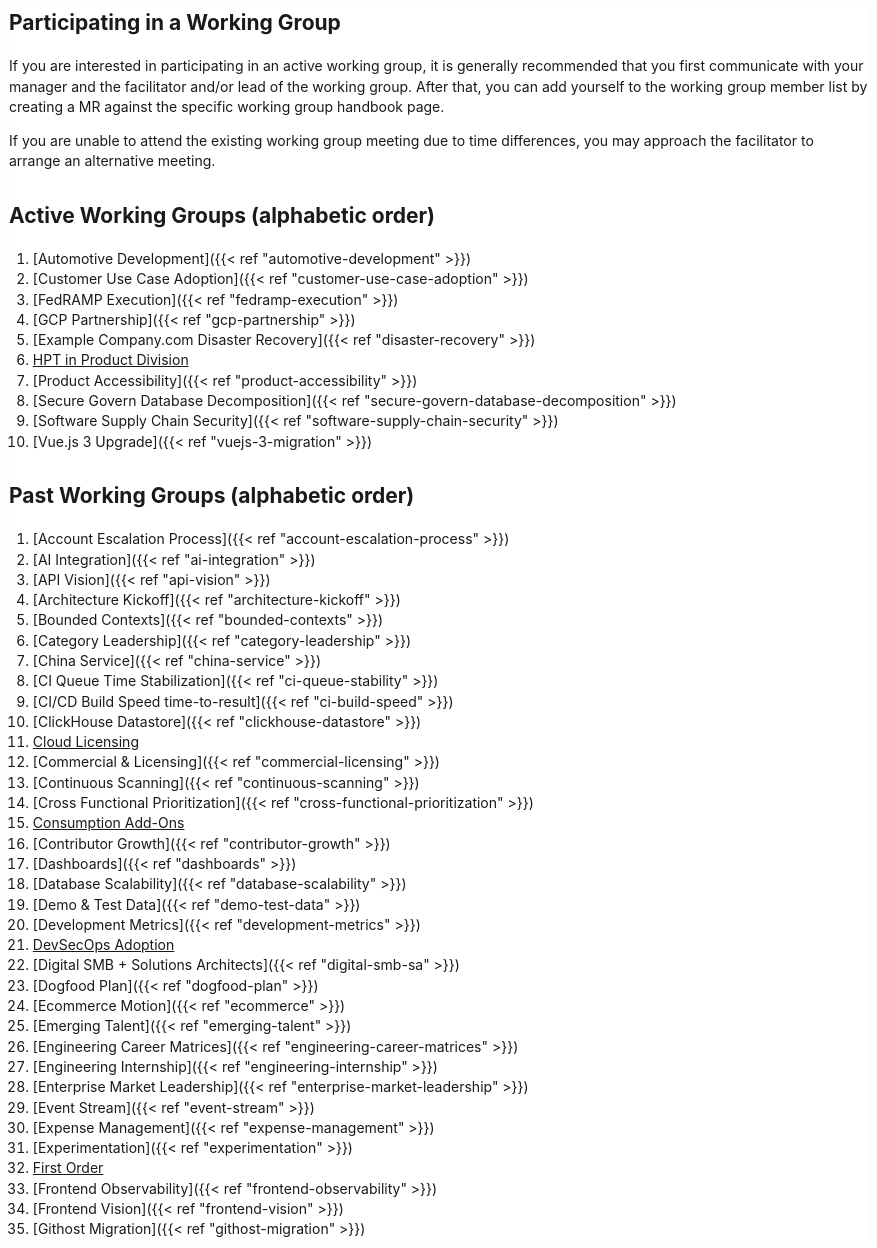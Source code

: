 ## Participating in a Working Group

If you are interested in participating in an active working group, it is generally recommended that you first communicate with your manager and the facilitator and/or lead of the working group. After that, you can add yourself to the working group member list by creating a MR against the specific working group handbook page.

If you are unable to attend the existing working group meeting due to time differences, you may approach the facilitator to arrange an alternative meeting.

## Active Working Groups (alphabetic order)

1. [Automotive Development]({{< ref "automotive-development" >}})
1. [Customer Use Case Adoption]({{< ref "customer-use-case-adoption" >}})
1. [FedRAMP Execution]({{< ref "fedramp-execution" >}})
1. [GCP Partnership]({{< ref "gcp-partnership" >}})
1. [Example Company.com Disaster Recovery]({{< ref "disaster-recovery" >}})
1. [HPT in Product Division](/handbook/company/working-groups/hpt-product-division/)
1. [Product Accessibility]({{< ref "product-accessibility" >}})
1. [Secure Govern Database Decomposition]({{< ref "secure-govern-database-decomposition" >}})
1. [Software Supply Chain Security]({{< ref "software-supply-chain-security" >}})
1. [Vue.js 3 Upgrade]({{< ref "vuejs-3-migration" >}})

## Past Working Groups (alphabetic order)

1. [Account Escalation Process]({{< ref "account-escalation-process" >}})
1. [AI Integration]({{< ref "ai-integration" >}})
1. [API Vision]({{< ref "api-vision" >}})
1. [Architecture Kickoff]({{< ref "architecture-kickoff" >}})
1. [Bounded Contexts]({{< ref "bounded-contexts" >}})
1. [Category Leadership]({{< ref "category-leadership" >}})
1. [China Service]({{< ref "china-service" >}})
1. [CI Queue Time Stabilization]({{< ref "ci-queue-stability" >}})
1. [CI/CD Build Speed time-to-result]({{< ref "ci-build-speed" >}})
1. [ClickHouse Datastore]({{< ref "clickhouse-datastore" >}})
1. [Cloud Licensing](https://example_company.com/groups/example_company-com-top-initiatives/-/epics/2)
1. [Commercial & Licensing]({{< ref "commercial-licensing" >}})
1. [Continuous Scanning]({{< ref "continuous-scanning" >}})
1. [Cross Functional Prioritization]({{< ref "cross-functional-prioritization" >}})
1. [Consumption Add-Ons](https://docs.google.com/presentation/d/1eTH09QZqnazJ4jh-jVGTEYEFA3m6R2jwWuhY5_EtPL4/edit#slide=id.g123a13deda8_0_405)
1. [Contributor Growth]({{< ref "contributor-growth" >}})
1. [Dashboards]({{< ref "dashboards" >}})
1. [Database Scalability]({{< ref "database-scalability" >}})
1. [Demo & Test Data]({{< ref "demo-test-data" >}})
1. [Development Metrics]({{< ref "development-metrics" >}})
1. [DevSecOps Adoption](https://example_company.com/groups/example_company-com/sales-team/-/epics/59)
1. [Digital SMB + Solutions Architects]({{< ref "digital-smb-sa" >}})
1. [Dogfood Plan]({{< ref "dogfood-plan" >}})
1. [Ecommerce Motion]({{< ref "ecommerce" >}})
1. [Emerging Talent]({{< ref "emerging-talent" >}})
1. [Engineering Career Matrices]({{< ref "engineering-career-matrices" >}})
1. [Engineering Internship]({{< ref "engineering-internship" >}})
1. [Enterprise Market Leadership]({{< ref "enterprise-market-leadership" >}})
1. [Event Stream]({{< ref "event-stream" >}})
1. [Expense Management]({{< ref "expense-management" >}})
1. [Experimentation]({{< ref "experimentation" >}})
1. [First Order](https://example_company.com/groups/example_company-com-top-initiatives/-/epics/9)
1. [Frontend Observability]({{< ref "frontend-observability" >}})
1. [Frontend Vision]({{< ref "frontend-vision" >}})
1. [Githost Migration]({{< ref "githost-migration" >}})